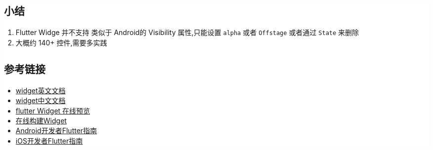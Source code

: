 ## 小结
1. Flutter Widge 并不支持 类似于 Android的 Visibility 属性,只能设置 `alpha` 或者 `Offstage` 或者通过 `State` 来删除
2. 大概约 140+ 控件,需要多实践

## 参考链接
- [widget英文文档](https://flutter.dev/docs/development/ui/widgets)
- [widget中文文档](https://flutterchina.club/widgets/)
- [flutter Widget 在线预览](https://flutter-widget-livebook.blankapp.org/basics/introduction/)
- [在线构建Widget](https://ui.flutterdart.cn/)
- [Android开发者Flutter指南](https://flutter.cn/docs/get-started/flutter-for/android-devs)
- [iOS开发者Flutter指南](https://flutter.cn/docs/get-started/flutter-for/ios-devs)
